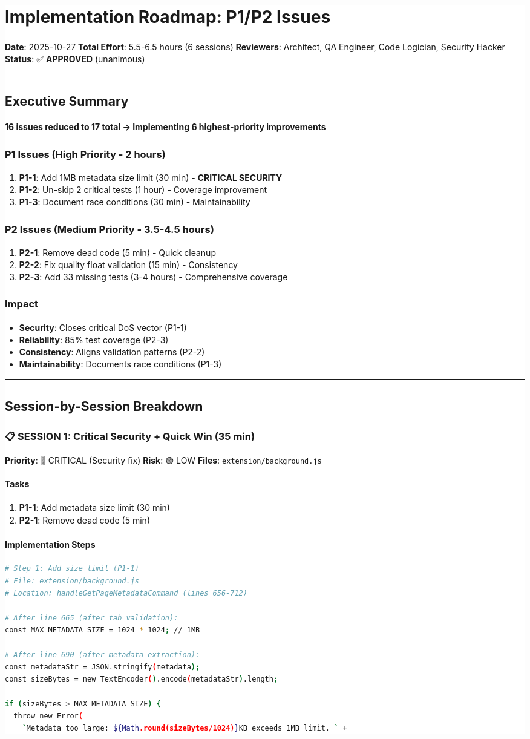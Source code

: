 # Implementation Roadmap: P1/P2 Issues

**Date**: 2025-10-27
**Total Effort**: 5.5-6.5 hours (6 sessions)
**Reviewers**: Architect, QA Engineer, Code Logician, Security Hacker
**Status**: ✅ **APPROVED** (unanimous)

---

## Executive Summary

**16 issues reduced to 17 total → Implementing 6 highest-priority improvements**

### P1 Issues (High Priority - 2 hours)

1. **P1-1**: Add 1MB metadata size limit (30 min) - **CRITICAL SECURITY**
2. **P1-2**: Un-skip 2 critical tests (1 hour) - Coverage improvement
3. **P1-3**: Document race conditions (30 min) - Maintainability

### P2 Issues (Medium Priority - 3.5-4.5 hours)

1. **P2-1**: Remove dead code (5 min) - Quick cleanup
2. **P2-2**: Fix quality float validation (15 min) - Consistency
3. **P2-3**: Add 33 missing tests (3-4 hours) - Comprehensive coverage

### Impact

- **Security**: Closes critical DoS vector (P1-1)
- **Reliability**: 85% test coverage (P2-3)
- **Consistency**: Aligns validation patterns (P2-2)
- **Maintainability**: Documents race conditions (P1-3)

---

## Session-by-Session Breakdown

### 📋 SESSION 1: Critical Security + Quick Win (35 min)

**Priority**: 🔴 CRITICAL (Security fix)
**Risk**: 🟢 LOW
**Files**: `extension/background.js`

#### Tasks

1. **P1-1**: Add metadata size limit (30 min)
2. **P2-1**: Remove dead code (5 min)

#### Implementation Steps

```bash
# Step 1: Add size limit (P1-1)
# File: extension/background.js
# Location: handleGetPageMetadataCommand (lines 656-712)

# After line 665 (after tab validation):
const MAX_METADATA_SIZE = 1024 * 1024; // 1MB

# After line 690 (after metadata extraction):
const metadataStr = JSON.stringify(metadata);
const sizeBytes = new TextEncoder().encode(metadataStr).length;

if (sizeBytes > MAX_METADATA_SIZE) {
  throw new Error(
    `Metadata too large: ${Math.round(sizeBytes/1024)}KB exceeds 1MB limit. ` +
```